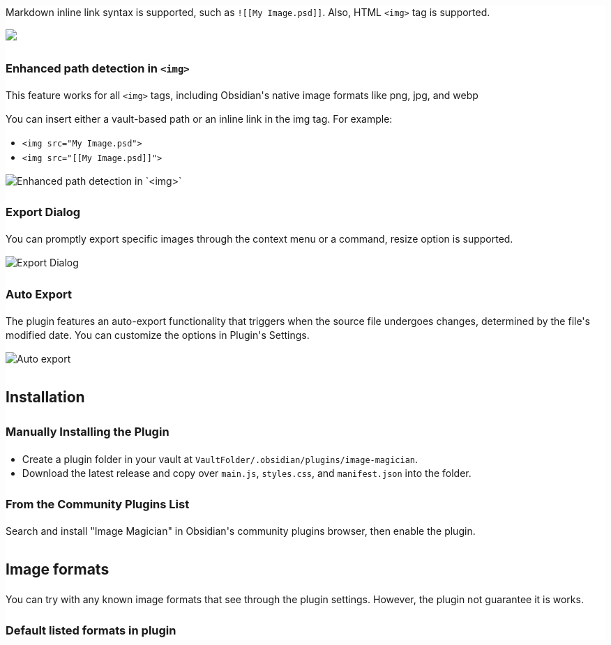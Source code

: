 Markdown inline link syntax is supported, such as `![[My Image.psd]]`.
Also, HTML `<img>` tag is supported.

<img src="https://raw.githubusercontent.com/luxmargos/obsidian-image-magician-plugin/HEAD/docs/sc_my_balloon.png" width="400" />

### Enhanced path detection in `<img>`

This feature works for all `<img>` tags, including Obsidian's native image formats like png, jpg, and webp

You can insert either a vault-based path or an inline link in the img tag. For example:

-   `<img src="My Image.psd">`
-   `<img src="[[My Image.psd]]">`

<img src="https://raw.githubusercontent.com/luxmargos/obsidian-image-magician-plugin/HEAD/docs/sc_img_src.png" width="350" alt="Enhanced path detection in `<img>`" />

### Export Dialog

You can promptly export specific images through the context menu or a command, resize option is supported.

<img src="https://raw.githubusercontent.com/luxmargos/obsidian-image-magician-plugin/HEAD/docs/sc_context_menu.png" width="200" alt="Export Dialog" />

### Auto Export

The plugin features an auto-export functionality that triggers when the source file undergoes changes, determined by the file's modified date. You can customize the options in Plugin's Settings.

<img src="https://raw.githubusercontent.com/luxmargos/obsidian-image-magician-plugin/HEAD/docs/sc_auto_export.png" width="200" alt="Auto export" />

## Installation

### Manually Installing the Plugin

-   Create a plugin folder in your vault at `VaultFolder/.obsidian/plugins/image-magician`.
-   Download the latest release and copy over `main.js`, `styles.css`, and `manifest.json` into the folder.

### From the Community Plugins List

Search and install "Image Magician" in Obsidian's community plugins browser, then enable the plugin.

## Image formats

You can try with any known image formats that see through the plugin settings.
However, the plugin not guarantee it is works.

### Default listed formats in plugin
